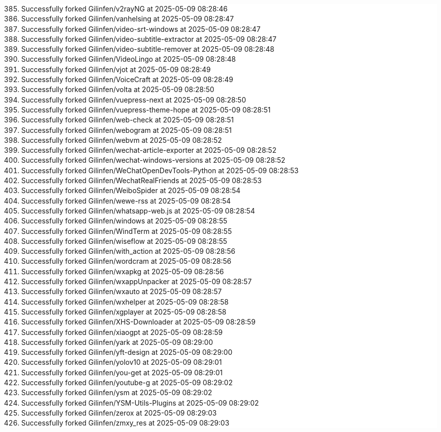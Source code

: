 385. Successfully forked Gilinfen/v2rayNG at 2025-05-09 08:28:46
386. Successfully forked Gilinfen/vanhelsing at 2025-05-09 08:28:47
387. Successfully forked Gilinfen/video-srt-windows at 2025-05-09 08:28:47
388. Successfully forked Gilinfen/video-subtitle-extractor at 2025-05-09 08:28:47
389. Successfully forked Gilinfen/video-subtitle-remover at 2025-05-09 08:28:48
390. Successfully forked Gilinfen/VideoLingo at 2025-05-09 08:28:48
391. Successfully forked Gilinfen/vjot at 2025-05-09 08:28:49
392. Successfully forked Gilinfen/VoiceCraft at 2025-05-09 08:28:49
393. Successfully forked Gilinfen/volta at 2025-05-09 08:28:50
394. Successfully forked Gilinfen/vuepress-next at 2025-05-09 08:28:50
395. Successfully forked Gilinfen/vuepress-theme-hope at 2025-05-09 08:28:51
396. Successfully forked Gilinfen/web-check at 2025-05-09 08:28:51
397. Successfully forked Gilinfen/webogram at 2025-05-09 08:28:51
398. Successfully forked Gilinfen/webvm at 2025-05-09 08:28:52
399. Successfully forked Gilinfen/wechat-article-exporter at 2025-05-09 08:28:52
400. Successfully forked Gilinfen/wechat-windows-versions at 2025-05-09 08:28:52
401. Successfully forked Gilinfen/WeChatOpenDevTools-Python at 2025-05-09 08:28:53
402. Successfully forked Gilinfen/WechatRealFriends at 2025-05-09 08:28:53
403. Successfully forked Gilinfen/WeiboSpider at 2025-05-09 08:28:54
404. Successfully forked Gilinfen/wewe-rss at 2025-05-09 08:28:54
405. Successfully forked Gilinfen/whatsapp-web.js at 2025-05-09 08:28:54
406. Successfully forked Gilinfen/windows at 2025-05-09 08:28:55
407. Successfully forked Gilinfen/WindTerm at 2025-05-09 08:28:55
408. Successfully forked Gilinfen/wiseflow at 2025-05-09 08:28:55
409. Successfully forked Gilinfen/with_action at 2025-05-09 08:28:56
410. Successfully forked Gilinfen/wordcram at 2025-05-09 08:28:56
411. Successfully forked Gilinfen/wxapkg at 2025-05-09 08:28:56
412. Successfully forked Gilinfen/wxappUnpacker at 2025-05-09 08:28:57
413. Successfully forked Gilinfen/wxauto at 2025-05-09 08:28:57
414. Successfully forked Gilinfen/wxhelper at 2025-05-09 08:28:58
415. Successfully forked Gilinfen/xgplayer at 2025-05-09 08:28:58
416. Successfully forked Gilinfen/XHS-Downloader at 2025-05-09 08:28:59
417. Successfully forked Gilinfen/xiaogpt at 2025-05-09 08:28:59
418. Successfully forked Gilinfen/yark at 2025-05-09 08:29:00
419. Successfully forked Gilinfen/yft-design at 2025-05-09 08:29:00
420. Successfully forked Gilinfen/yolov10 at 2025-05-09 08:29:01
421. Successfully forked Gilinfen/you-get at 2025-05-09 08:29:01
422. Successfully forked Gilinfen/youtube-g at 2025-05-09 08:29:02
423. Successfully forked Gilinfen/ysm at 2025-05-09 08:29:02
424. Successfully forked Gilinfen/YSM-Utils-Plugins at 2025-05-09 08:29:02
425. Successfully forked Gilinfen/zerox at 2025-05-09 08:29:03
426. Successfully forked Gilinfen/zmxy_res at 2025-05-09 08:29:03
